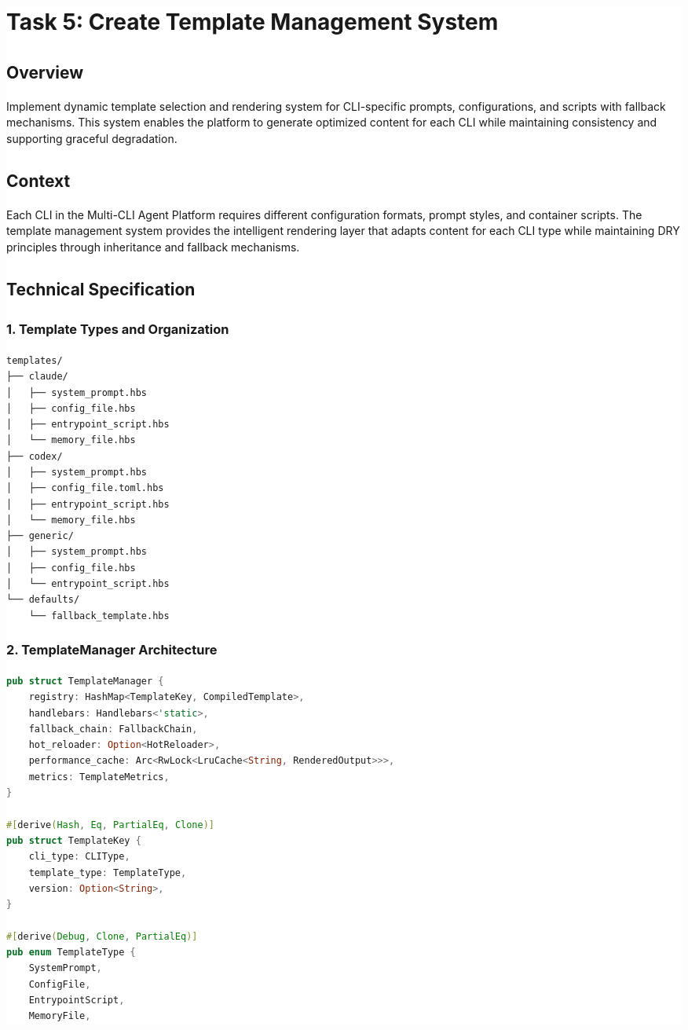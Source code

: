 # Task 5: Create Template Management System

## Overview
Implement dynamic template selection and rendering system for CLI-specific prompts, configurations, and scripts with fallback mechanisms. This system enables the platform to generate optimized content for each CLI while maintaining consistency and supporting graceful degradation.

## Context
Each CLI in the Multi-CLI Agent Platform requires different configuration formats, prompt styles, and container scripts. The template management system provides the intelligent rendering layer that adapts content for each CLI type while maintaining DRY principles through inheritance and fallback mechanisms.

## Technical Specification

### 1. Template Types and Organization
```
templates/
├── claude/
│   ├── system_prompt.hbs
│   ├── config_file.hbs
│   ├── entrypoint_script.hbs
│   └── memory_file.hbs
├── codex/
│   ├── system_prompt.hbs
│   ├── config_file.toml.hbs
│   ├── entrypoint_script.hbs
│   └── memory_file.hbs
├── generic/
│   ├── system_prompt.hbs
│   ├── config_file.hbs
│   └── entrypoint_script.hbs
└── defaults/
    └── fallback_template.hbs
```

### 2. TemplateManager Architecture
```rust
pub struct TemplateManager {
    registry: HashMap<TemplateKey, CompiledTemplate>,
    handlebars: Handlebars<'static>,
    fallback_chain: FallbackChain,
    hot_reloader: Option<HotReloader>,
    performance_cache: Arc<RwLock<LruCache<String, RenderedOutput>>>,
    metrics: TemplateMetrics,
}

#[derive(Hash, Eq, PartialEq, Clone)]
pub struct TemplateKey {
    cli_type: CLIType,
    template_type: TemplateType,
    version: Option<String>,
}

#[derive(Debug, Clone, PartialEq)]
pub enum TemplateType {
    SystemPrompt,
    ConfigFile,
    EntrypointScript,
    MemoryFile,
```